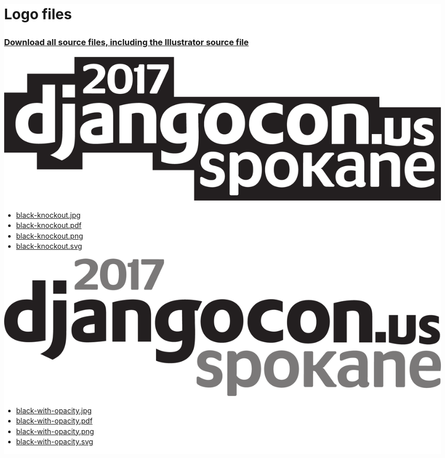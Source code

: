 

# Logo files

### [Download all source files, including the Illustrator source file](/static/2017-logos.zip)

<div class="row logo-set-wrap">
<div class="logo-set column small-6 medium-4">
  <img src="/static/2017-logos/DjangoCon-2017-black-knockout.png">
  <ul class="download-links">
    <li><a href="/static/2017-logos/DjangoCon-2017-black-knockout.jpg" download>black-knockout.jpg</a></li>
    <li><a href="/static/2017-logos/DjangoCon-2017-black-knockout.pdf" download>black-knockout.pdf</a></li>
    <li><a href="/static/2017-logos/DjangoCon-2017-black-knockout.png" download>black-knockout.png</a></li>
    <li><a href="/static/2017-logos/DjangoCon-2017-black-knockout.svg" download>black-knockout.svg</a></li>
  </ul>
</div>
<div class="logo-set column small-6 medium-4">
  <img src="/static/2017-logos/DjangoCon-2017-black-with-opacity.png">
  <ul class="download-links">
    <li><a href="/static/2017-logos/DjangoCon-2017-black-with-opacity.jpg" download>black-with-opacity.jpg</a></li>
    <li><a href="/static/2017-logos/DjangoCon-2017-black-with-opacity.pdf" download>black-with-opacity.pdf</a></li>
    <li><a href="/static/2017-logos/DjangoCon-2017-black-with-opacity.png" download>black-with-opacity.png</a></li>
    <li><a href="/static/2017-logos/DjangoCon-2017-black-with-opacity.svg" download>black-with-opacity.svg</a></li>
  </ul>
</div>